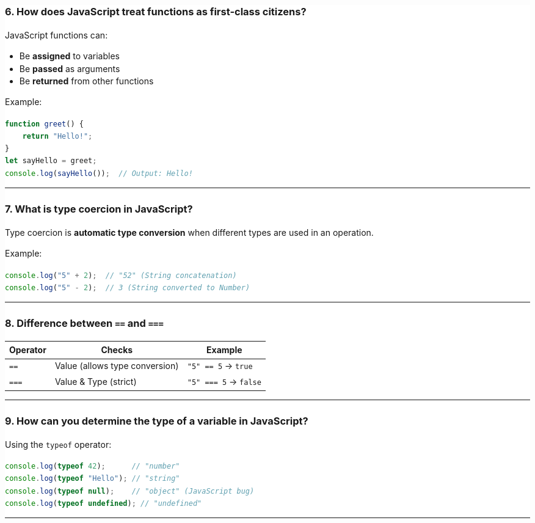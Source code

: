 
### **6. How does JavaScript treat functions as first-class citizens?**  

JavaScript functions can:  

- Be **assigned** to variables  
- Be **passed** as arguments  
- Be **returned** from other functions  

Example:  
```js
function greet() {
    return "Hello!";
}
let sayHello = greet;  
console.log(sayHello());  // Output: Hello!
```

---

### **7. What is type coercion in JavaScript?**  

Type coercion is **automatic type conversion** when different types are used in an operation.  

Example:  
```js
console.log("5" + 2);  // "52" (String concatenation)
console.log("5" - 2);  // 3 (String converted to Number)
```

---

### **8. Difference between `==` and `===`**  

| Operator | Checks | Example |
|----------|--------|---------|
| `==` | Value (allows type conversion) | `"5" == 5` → `true` |
| `===` | Value & Type (strict) | `"5" === 5` → `false` |

---

### **9. How can you determine the type of a variable in JavaScript?**  

Using the `typeof` operator:  
```js
console.log(typeof 42);      // "number"
console.log(typeof "Hello"); // "string"
console.log(typeof null);    // "object" (JavaScript bug)
console.log(typeof undefined); // "undefined"
```

---
